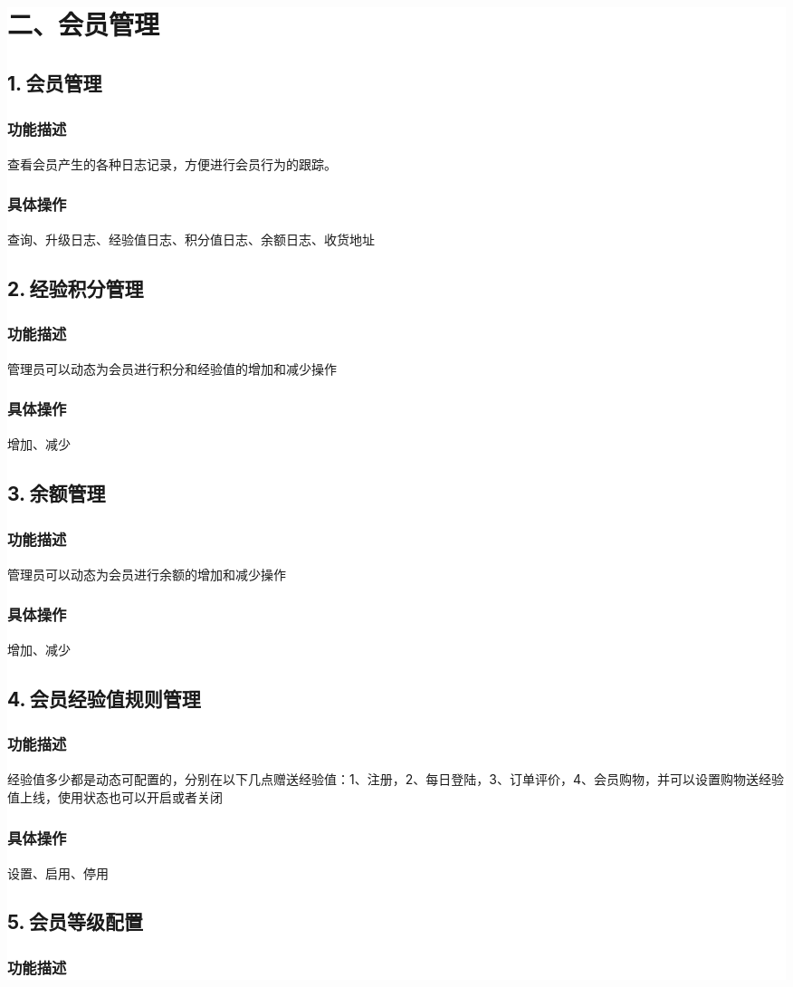 
# 二、会员管理

## 1. 会员管理

### 功能描述

查看会员产生的各种日志记录，方便进行会员行为的跟踪。

### 具体操作

查询、升级日志、经验值日志、积分值日志、余额日志、收货地址 

## 2. 经验积分管理

### 功能描述

管理员可以动态为会员进行积分和经验值的增加和减少操作

### 具体操作

增加、减少

## 3. 余额管理

### 功能描述

管理员可以动态为会员进行余额的增加和减少操作

### 具体操作

增加、减少

## 4. 会员经验值规则管理

### 功能描述

经验值多少都是动态可配置的，分别在以下几点赠送经验值：1、注册，2、每日登陆，3、订单评价，4、会员购物，并可以设置购物送经验值上线，使用状态也可以开启或者关闭

### 具体操作

设置、启用、停用



## 5. 会员等级配置

### 功能描述
